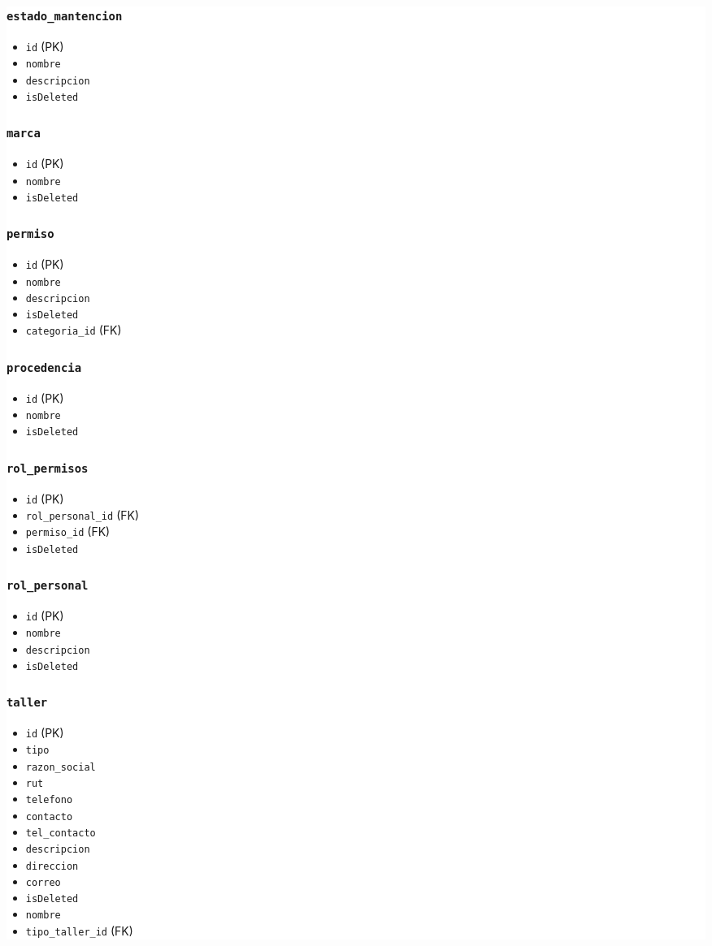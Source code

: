 ### `estado_mantencion`
- `id` (PK)
- `nombre`
- `descripcion`
- `isDeleted`

### `marca`
- `id` (PK)
- `nombre`
- `isDeleted`

### `permiso`
- `id` (PK)
- `nombre`
- `descripcion`
- `isDeleted`
- `categoria_id` (FK)

### `procedencia`
- `id` (PK)
- `nombre`
- `isDeleted`

### `rol_permisos`
- `id` (PK)
- `rol_personal_id` (FK)
- `permiso_id` (FK)
- `isDeleted`

### `rol_personal`
- `id` (PK)
- `nombre`
- `descripcion`
- `isDeleted`



### `taller`
- `id` (PK)
- `tipo`
- `razon_social`
- `rut`
- `telefono`
- `contacto`
- `tel_contacto`
- `descripcion`
- `direccion`
- `correo`
- `isDeleted`
- `nombre`
- `tipo_taller_id` (FK)
